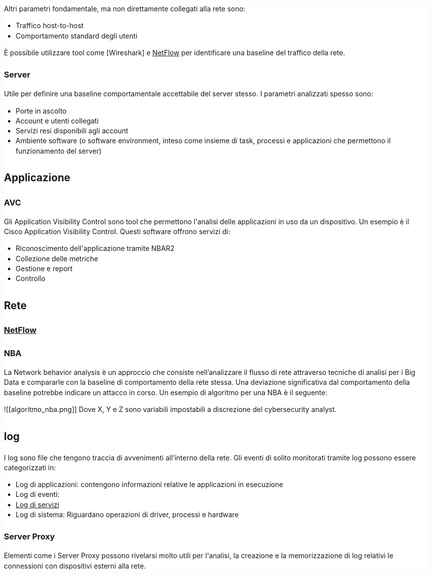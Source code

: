Altri parametri fondamentale, ma non direttamente collegati alla rete sono:
- Traffico host-to-host
- Comportamento standard degli utenti

È possibile utilizzare tool come [Wireshark] e [NetFlow](#netflow) per identificare una baseline del traffico della rete.

### Server
Utile per definire una baseline comportamentale accettabile del server stesso. I parametri analizzati spesso sono:
- Porte in ascolto
- Account e utenti collegati
- Servizi resi disponibili agli account
- Ambiente software (o software environment, inteso come insieme di task, processi e applicazioni che permettono il funzionamento del server)

## Applicazione
### AVC
Gli Application Visibility Control sono tool che permettono l'analisi delle applicazioni in uso da un dispositivo. Un esempio è il Cisco Application Visibility Control.
Questi software offrono servizi di:
- Riconoscimento dell'applicazione tramite NBAR2
- Collezione delle metriche
- Gestione e report
- Controllo

## Rete
### [NetFlow](#protezione#netflow)

### NBA
La Network behavior analysis è un approccio che consiste nell’analizzare il flusso di rete attraverso tecniche di analisi per i Big Data e compararle con la baseline di comportamento della rete stessa. Una deviazione significativa dal comportamento della baseline potrebbe indicare un attacco in corso. Un esempio di algoritmo per una NBA è il seguente:

![[algoritmo_nba.png]]
Dove X, Y e Z sono variabili impostabili a discrezione del cybersecurity analyst.

## log
I log sono file che tengono traccia di avvenimenti all’interno della rete. Gli eventi di solito monitorati tramite log possono essere categorizzati in:
- Log di applicazioni: contengono informazioni relative le applicazioni in esecuzione
- Log di eventi: 
- [Log di servizi](<#log di servizi>)
- Log di sistema: Riguardano operazioni di driver, processi e hardware

### Server Proxy
Elementi come i Server Proxy possono rivelarsi molto utili per l'analisi, la creazione e la memorizzazione di log relativi le connessioni con dispositivi esterni alla rete.
